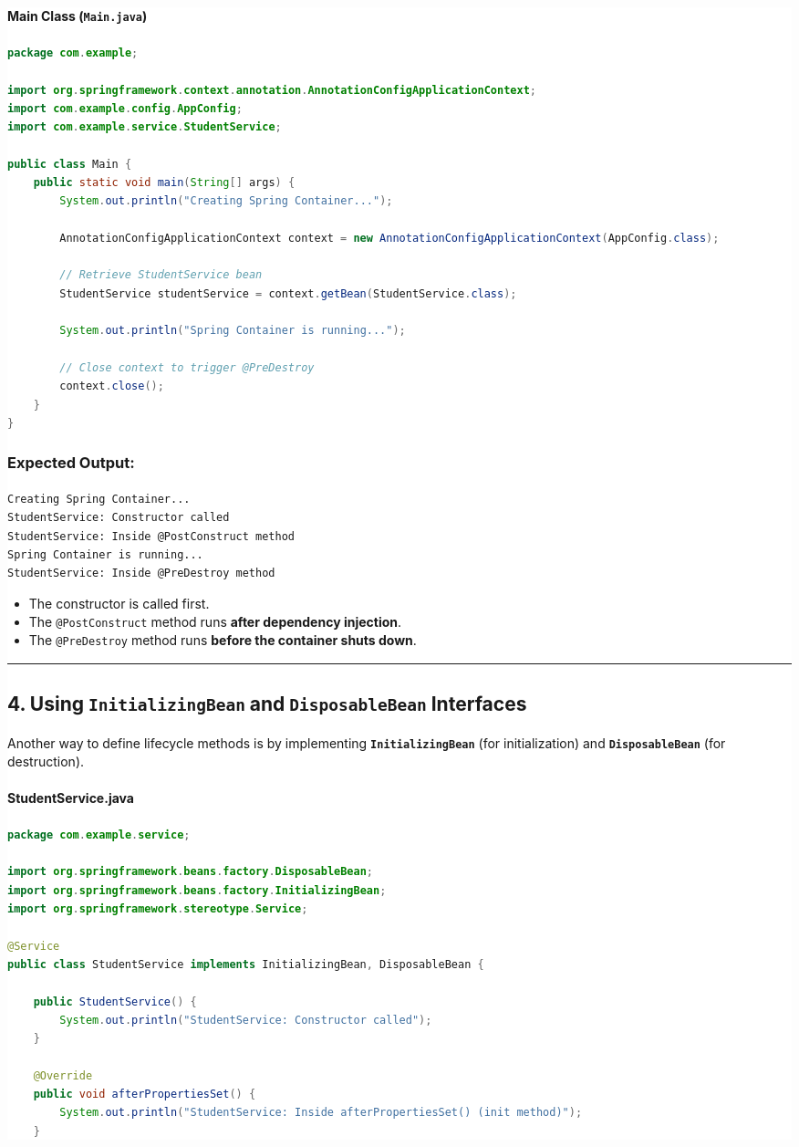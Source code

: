 #### **Main Class (`Main.java`)**
```java
package com.example;

import org.springframework.context.annotation.AnnotationConfigApplicationContext;
import com.example.config.AppConfig;
import com.example.service.StudentService;

public class Main {
    public static void main(String[] args) {
        System.out.println("Creating Spring Container...");

        AnnotationConfigApplicationContext context = new AnnotationConfigApplicationContext(AppConfig.class);

        // Retrieve StudentService bean
        StudentService studentService = context.getBean(StudentService.class);

        System.out.println("Spring Container is running...");

        // Close context to trigger @PreDestroy
        context.close();
    }
}
```

### **Expected Output:**
```
Creating Spring Container...
StudentService: Constructor called
StudentService: Inside @PostConstruct method
Spring Container is running...
StudentService: Inside @PreDestroy method
```
- The constructor is called first.
- The `@PostConstruct` method runs **after dependency injection**.
- The `@PreDestroy` method runs **before the container shuts down**.

---

## **4. Using `InitializingBean` and `DisposableBean` Interfaces**
Another way to define lifecycle methods is by implementing **`InitializingBean`** (for initialization) and **`DisposableBean`** (for destruction).

#### **StudentService.java**
```java
package com.example.service;

import org.springframework.beans.factory.DisposableBean;
import org.springframework.beans.factory.InitializingBean;
import org.springframework.stereotype.Service;

@Service
public class StudentService implements InitializingBean, DisposableBean {

    public StudentService() {
        System.out.println("StudentService: Constructor called");
    }

    @Override
    public void afterPropertiesSet() {
        System.out.println("StudentService: Inside afterPropertiesSet() (init method)");
    }
```